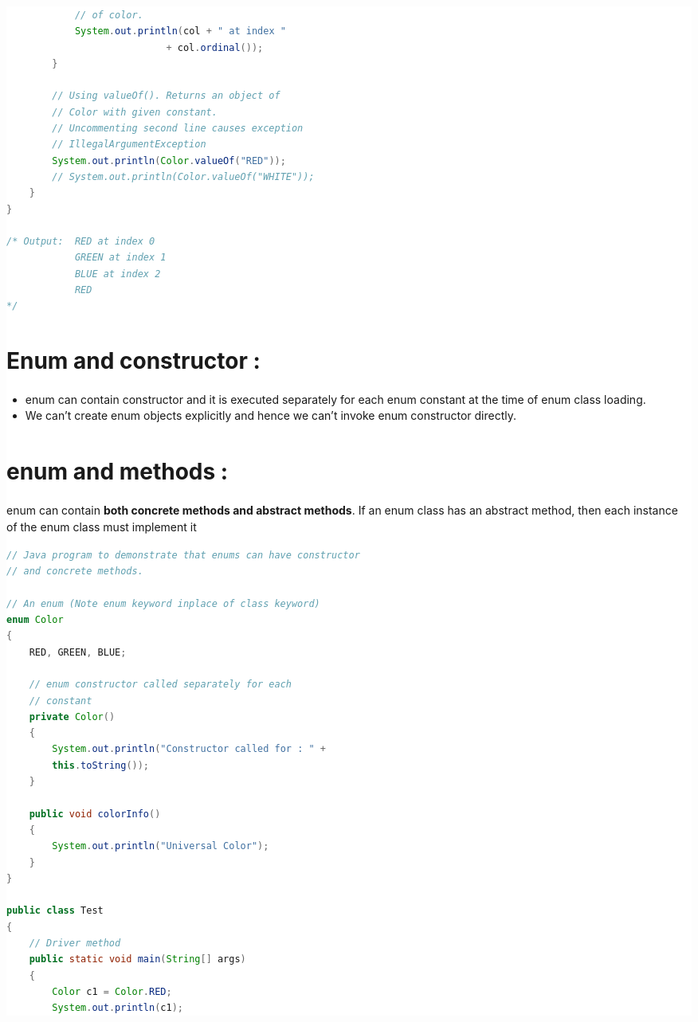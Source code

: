 ```java
			// of color. 
			System.out.println(col + " at index "
							+ col.ordinal()); 
		} 

		// Using valueOf(). Returns an object of 
		// Color with given constant. 
		// Uncommenting second line causes exception 
		// IllegalArgumentException 
		System.out.println(Color.valueOf("RED")); 
		// System.out.println(Color.valueOf("WHITE")); 
	} 
} 

/* Output:  RED at index 0
            GREEN at index 1
            BLUE at index 2
            RED
*/

```


# Enum and constructor :
* enum can contain constructor and it is executed separately for each enum constant at the time of enum class loading.
* We can’t create enum objects explicitly and hence we can’t invoke enum constructor directly.

# enum and methods :
enum can contain **both concrete methods and abstract methods**. If an enum class has an abstract method, then each instance of the enum class must implement it

```java
// Java program to demonstrate that enums can have constructor 
// and concrete methods. 
  
// An enum (Note enum keyword inplace of class keyword) 
enum Color 
{ 
    RED, GREEN, BLUE; 
  
    // enum constructor called separately for each 
    // constant 
    private Color() 
    { 
        System.out.println("Constructor called for : " + 
        this.toString()); 
    } 
  
    public void colorInfo() 
    { 
        System.out.println("Universal Color"); 
    } 
} 

public class Test 
{     
    // Driver method 
    public static void main(String[] args) 
    { 
        Color c1 = Color.RED; 
        System.out.println(c1); 
```